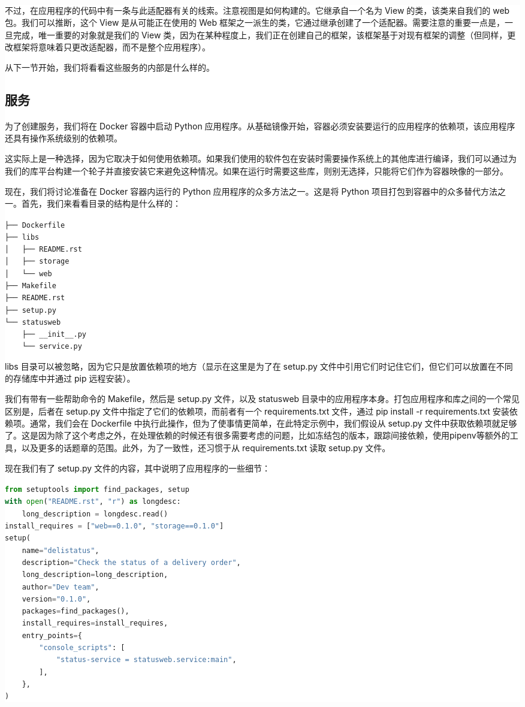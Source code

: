 不过，在应用程序的代码中有一条与此适配器有关的线索。注意视图是如何构建的。它继承自一个名为 View 的类，该类来自我们的 web 包。我们可以推断，这个 View 是从可能正在使用的 Web 框架之一派生的类，它通过继承创建了一个适配器。需要注意的重要一点是，一旦完成，唯一重要的对象就是我们的 View 类，因为在某种程度上，我们正在创建自己的框架，该框架基于对现有框架的调整（但同样，更改框架将意味着只更改适配器，而不是整个应用程序）。

从下一节开始，我们将看看这些服务的内部是什么样的。

## 服务

为了创建服务，我们将在 Docker 容器中启动 Python 应用程序。从基础镜像开始，容器必须安装要运行的应用程序的依赖项，该应用程序还具有操作系统级别的依赖项。

这实际上是一种选择，因为它取决于如何使用依赖项。如果我们使用的软件包在安装时需要操作系统上的其他库进行编译，我们可以通过为我们的库平台构建一个轮子并直接安装它来避免这种情况。如果在运行时需要这些库，则别无选择，只能将它们作为容器映像的一部分。

现在，我们将讨论准备在 Docker 容器内运行的 Python 应用程序的众多方法之一。这是将 Python 项目打包到容器中的众多替代方法之一。首先，我们来看看目录的结构是什么样的：

```
├── Dockerfile
├── libs
│   ├── README.rst
│   ├── storage
│   └── web
├── Makefile
├── README.rst
├── setup.py
└── statusweb
    ├── __init__.py
    └── service.py
```

libs 目录可以被忽略，因为它只是放置依赖项的地方（显示在这里是为了在 setup.py 文件中引用它们时记住它们，但它们可以放置在不同的存储库中并通过 pip 远程安装）。

我们有带有一些帮助命令的 Makefile，然后是 setup.py 文件，以及 statusweb 目录中的应用程序本身。打包应用程序和库之间的一个常见区别是，后者在 setup.py 文件中指定了它们的依赖项，而前者有一个 requirements.txt 文件，通过 pip install -r requirements.txt 安装依赖项。通常，我们会在 Dockerfile 中执行此操作，但为了使事情更简单，在此特定示例中，我们假设从 setup.py 文件中获取依赖项就足够了。这是因为除了这个考虑之外，在处理依赖的时候还有很多需要考虑的问题，比如冻结包的版本，跟踪间接依赖，使用pipenv等额外的工具，以及更多的话题章的范围。此外，为了一致性，还习惯于从 requirements.txt 读取 setup.py 文件。

现在我们有了 setup.py 文件的内容，其中说明了应用程序的一些细节：

```python
from setuptools import find_packages, setup
with open("README.rst", "r") as longdesc:
    long_description = longdesc.read()
install_requires = ["web==0.1.0", "storage==0.1.0"]
setup(
    name="delistatus",
    description="Check the status of a delivery order",
    long_description=long_description,
    author="Dev team",
    version="0.1.0",
    packages=find_packages(),
    install_requires=install_requires,
    entry_points={
        "console_scripts": [
            "status-service = statusweb.service:main",
        ],
    },
)
```
